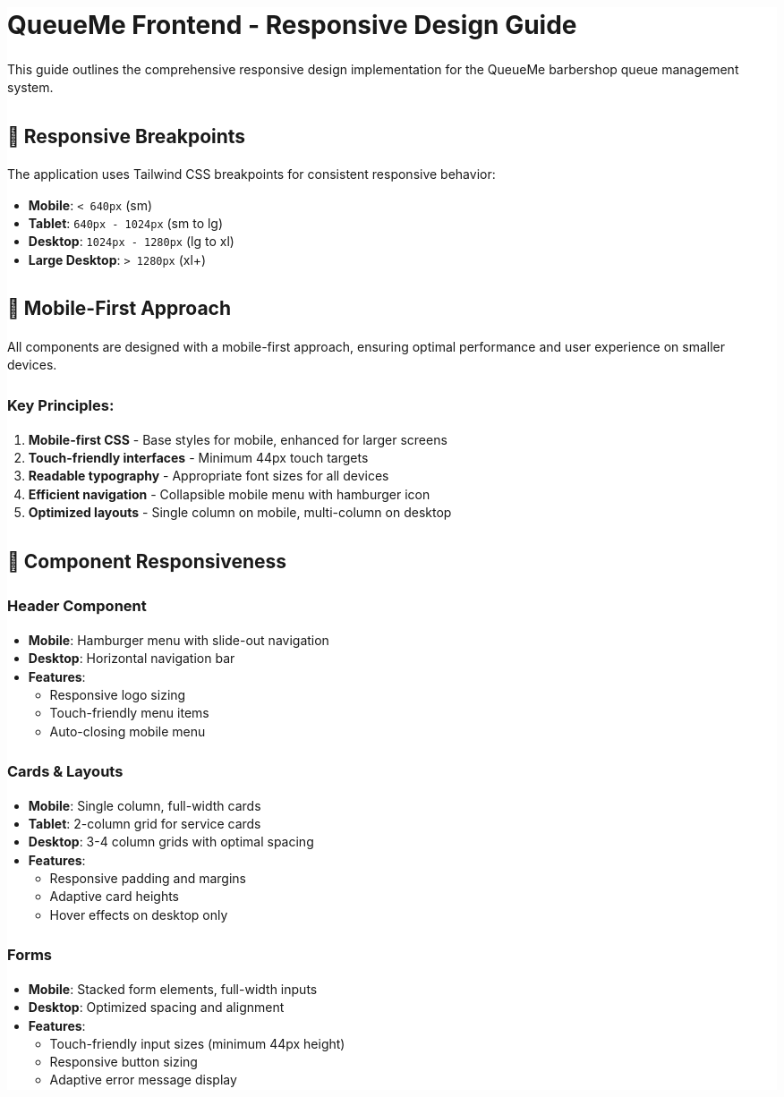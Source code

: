 # QueueMe Frontend - Responsive Design Guide

This guide outlines the comprehensive responsive design implementation for the QueueMe barbershop queue management system.

## 📱 Responsive Breakpoints

The application uses Tailwind CSS breakpoints for consistent responsive behavior:

- **Mobile**: `< 640px` (sm)
- **Tablet**: `640px - 1024px` (sm to lg)
- **Desktop**: `1024px - 1280px` (lg to xl)
- **Large Desktop**: `> 1280px` (xl+)

## 🎯 Mobile-First Approach

All components are designed with a mobile-first approach, ensuring optimal performance and user experience on smaller devices.

### Key Principles:
1. **Mobile-first CSS** - Base styles for mobile, enhanced for larger screens
2. **Touch-friendly interfaces** - Minimum 44px touch targets
3. **Readable typography** - Appropriate font sizes for all devices
4. **Efficient navigation** - Collapsible mobile menu with hamburger icon
5. **Optimized layouts** - Single column on mobile, multi-column on desktop

## 🧩 Component Responsiveness

### Header Component
- **Mobile**: Hamburger menu with slide-out navigation
- **Desktop**: Horizontal navigation bar
- **Features**: 
  - Responsive logo sizing
  - Touch-friendly menu items
  - Auto-closing mobile menu

### Cards & Layouts
- **Mobile**: Single column, full-width cards
- **Tablet**: 2-column grid for service cards
- **Desktop**: 3-4 column grids with optimal spacing
- **Features**:
  - Responsive padding and margins
  - Adaptive card heights
  - Hover effects on desktop only

### Forms
- **Mobile**: Stacked form elements, full-width inputs
- **Desktop**: Optimized spacing and alignment
- **Features**:
  - Touch-friendly input sizes (minimum 44px height)
  - Responsive button sizing
  - Adaptive error message display
